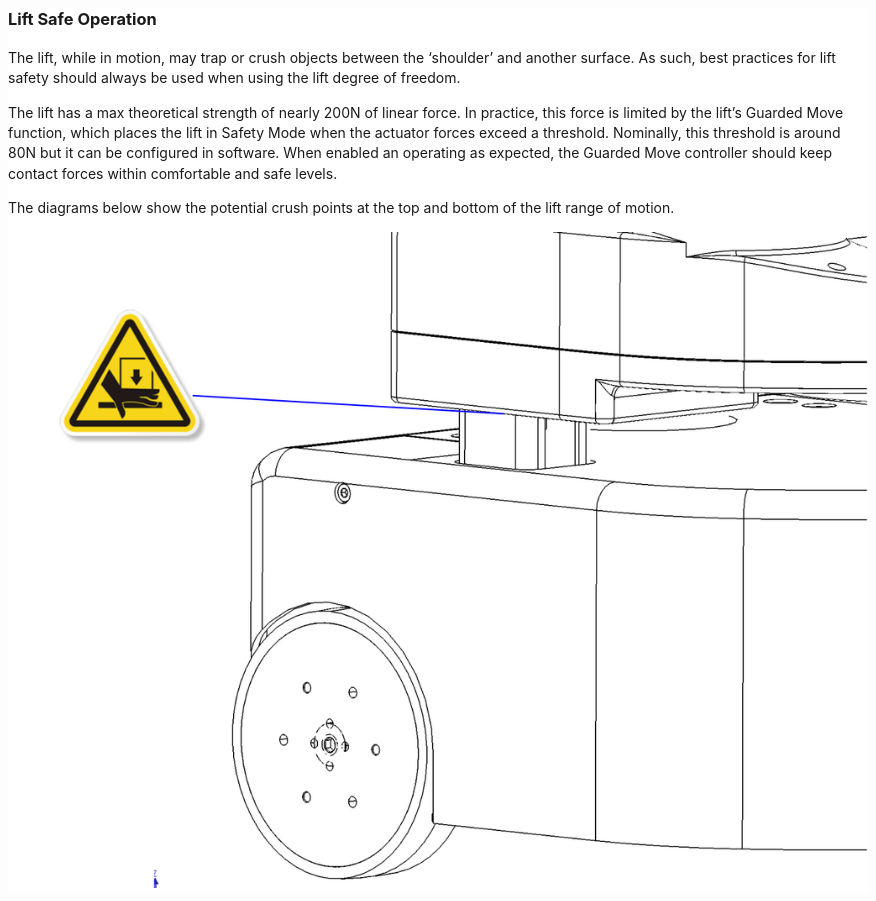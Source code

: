 
### Lift Safe Operation

The lift, while in motion, may trap or crush objects between the ‘shoulder’ and another surface. As such, best practices for lift safety should always be used when using the lift degree of freedom.  

The lift has a max theoretical strength of nearly 200N of linear force. In practice, this force is limited by the lift’s Guarded Move function, which places the lift in Safety Mode when the actuator forces exceed a threshold. Nominally, this threshold is around 80N but it can be configured in software. When enabled an operating as expected, the Guarded Move controller should keep contact forces within comfortable and safe levels. 

The diagrams below show the potential crush points at the top and bottom of the lift range of motion.

![image alt text](image_10.png)
